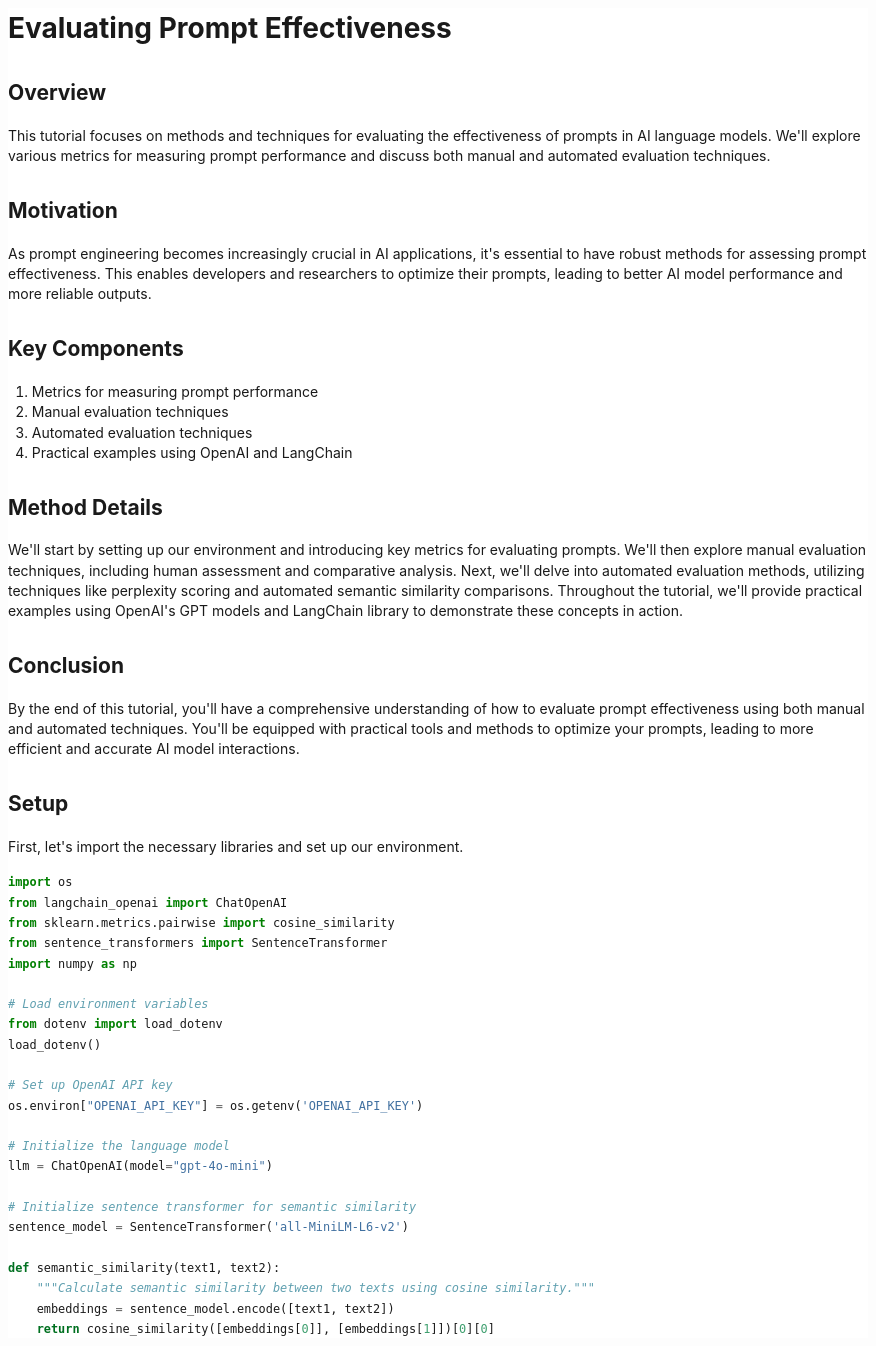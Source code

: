 # Evaluating Prompt Effectiveness

## Overview
This tutorial focuses on methods and techniques for evaluating the effectiveness of prompts in AI language models. We'll explore various metrics for measuring prompt performance and discuss both manual and automated evaluation techniques.

## Motivation
As prompt engineering becomes increasingly crucial in AI applications, it's essential to have robust methods for assessing prompt effectiveness. This enables developers and researchers to optimize their prompts, leading to better AI model performance and more reliable outputs.

## Key Components
1. Metrics for measuring prompt performance
2. Manual evaluation techniques
3. Automated evaluation techniques
4. Practical examples using OpenAI and LangChain

## Method Details
We'll start by setting up our environment and introducing key metrics for evaluating prompts. We'll then explore manual evaluation techniques, including human assessment and comparative analysis. Next, we'll delve into automated evaluation methods, utilizing techniques like perplexity scoring and automated semantic similarity comparisons. Throughout the tutorial, we'll provide practical examples using OpenAI's GPT models and LangChain library to demonstrate these concepts in action.

## Conclusion
By the end of this tutorial, you'll have a comprehensive understanding of how to evaluate prompt effectiveness using both manual and automated techniques. You'll be equipped with practical tools and methods to optimize your prompts, leading to more efficient and accurate AI model interactions.

## Setup

First, let's import the necessary libraries and set up our environment.


```python
import os
from langchain_openai import ChatOpenAI
from sklearn.metrics.pairwise import cosine_similarity
from sentence_transformers import SentenceTransformer
import numpy as np

# Load environment variables
from dotenv import load_dotenv
load_dotenv()

# Set up OpenAI API key
os.environ["OPENAI_API_KEY"] = os.getenv('OPENAI_API_KEY')

# Initialize the language model
llm = ChatOpenAI(model="gpt-4o-mini")

# Initialize sentence transformer for semantic similarity
sentence_model = SentenceTransformer('all-MiniLM-L6-v2')

def semantic_similarity(text1, text2):
    """Calculate semantic similarity between two texts using cosine similarity."""
    embeddings = sentence_model.encode([text1, text2])
    return cosine_similarity([embeddings[0]], [embeddings[1]])[0][0]
```